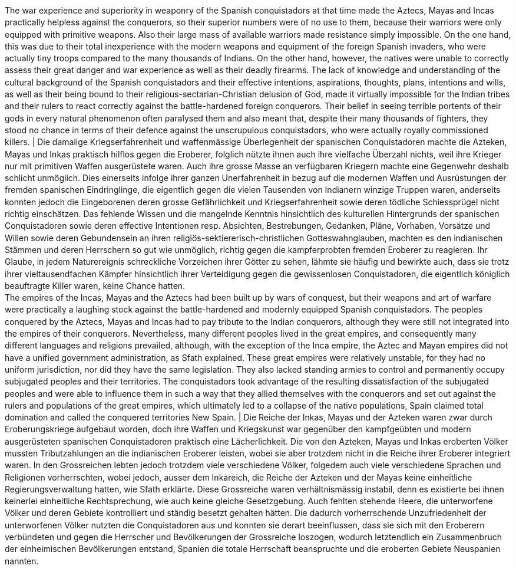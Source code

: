 The war experience and superiority in weaponry of the Spanish conquistadors at that time made the Aztecs, Mayas and Incas practically helpless against the conquerors, so their superior numbers were of no use to them, because their warriors were only equipped with primitive weapons. Also their large mass of available warriors made resistance simply impossible. On the one hand, this was due to their total inexperience with the modern weapons and equipment of the foreign Spanish invaders, who were actually tiny troops compared to the many thousands of Indians. On the other hand, however, the natives were unable to correctly assess their great danger and war experience as well as their deadly firearms. The lack of knowledge and understanding of the cultural background of the Spanish conquistadors and their effective intentions, aspirations, thoughts, plans, intentions and wills, as well as their being bound to their religious-sectarian-Christian delusion of God, made it virtually impossible for the Indian tribes and their rulers to react correctly against the battle-hardened foreign conquerors. Their belief in seeing terrible portents of their gods in every natural phenomenon often paralysed them and also meant that, despite their many thousands of fighters, they stood no chance in terms of their defence against the unscrupulous conquistadors, who were actually royally commissioned killers.  | Die damalige Kriegserfahrenheit und waffenmässige Überlegenheit der spanischen Conquistadoren machte die Azteken, Mayas und Inkas praktisch hilflos gegen die Eroberer, folglich nützte ihnen auch ihre vielfache Überzahl nichts, weil ihre Krieger nur mit primitiven Waffen ausgerüstete waren. Auch ihre grosse Masse an verfügbaren Kriegern machte eine Gegenwehr deshalb schlicht unmöglich. Dies einerseits infolge ihrer ganzen Unerfahrenheit in bezug auf die modernen Waffen und Ausrüstungen der fremden spanischen Eindringlinge, die eigentlich gegen die vielen Tausenden von Indianern winzige Truppen waren, anderseits konnten jedoch die Eingeborenen deren grosse Gefährlichkeit und Kriegserfahrenheit sowie deren tödliche Schiessprügel nicht richtig einschätzen. Das fehlende Wissen und die mangelnde Kenntnis hinsichtlich des kulturellen Hintergrunds der spanischen Conquistadoren sowie deren effective Intentionen resp. Absichten, Bestrebungen, Gedanken, Pläne, Vorhaben, Vorsätze und Willen sowie deren Gebundensein an ihren religiös-sektiererisch-christlichen Gotteswahnglauben, machten es den indianischen Stämmen und deren Herrschern so gut wie unmöglich, richtig gegen die kampferprobten fremden Eroberer zu reagieren. Ihr Glaube, in jedem Naturereignis schreckliche Vorzeichen ihrer Götter zu sehen, lähmte sie häufig und bewirkte auch, dass sie trotz ihrer vieltausendfachen Kämpfer hinsichtlich ihrer Verteidigung gegen die gewissenlosen Conquistadoren, die eigentlich königlich beauftragte Killer waren, keine Chance hatten.   
The empires of the Incas, Mayas and the Aztecs had been built up by wars of conquest, but their weapons and art of warfare were practically a laughing stock against the battle-hardened and modernly equipped Spanish conquistadors. The peoples conquered by the Aztecs, Mayas and Incas had to pay tribute to the Indian conquerors, although they were still not integrated into the empires of their conquerors. Nevertheless, many different peoples lived in the great empires, and consequently many different languages and religions prevailed, although, with the exception of the Inca empire, the Aztec and Mayan empires did not have a unified government administration, as Sfath explained. These great empires were relatively unstable, for they had no uniform jurisdiction, nor did they have the same legislation. They also lacked standing armies to control and permanently occupy subjugated peoples and their territories. The conquistadors took advantage of the resulting dissatisfaction of the subjugated peoples and were able to influence them in such a way that they allied themselves with the conquerors and set out against the rulers and populations of the great empires, which ultimately led to a collapse of the native populations, Spain claimed total domination and called the conquered territories New Spain.  | Die Reiche der Inkas, Mayas und der Azteken waren zwar durch Eroberungskriege aufgebaut worden, doch ihre Waffen und Kriegskunst war gegenüber den kampfgeübten und modern ausgerüsteten spanischen Conquistadoren praktisch eine Lächerlichkeit. Die von den Azteken, Mayas und Inkas eroberten Völker mussten Tributzahlungen an die indianischen Eroberer leisten, wobei sie aber trotzdem nicht in die Reiche ihrer Eroberer integriert waren. In den Grossreichen lebten jedoch trotzdem viele verschiedene Völker, folgedem auch viele verschiedene Sprachen und Religionen vorherrschten, wobei jedoch, ausser dem Inkareich, die Reiche der Azteken und der Mayas keine einheitliche Regierungsverwaltung hatten, wie Sfath erklärte. Diese Grossreiche waren verhältnismässig instabil, denn es existierte bei ihnen keinerlei einheitliche Rechtsprechung, wie auch keine gleiche Gesetzgebung. Auch fehlten stehende Heere, die unterworfene Völker und deren Gebiete kontrolliert und ständig besetzt gehalten hätten. Die dadurch vorherrschende Unzufriedenheit der unterworfenen Völker nutzten die Conquistadoren aus und konnten sie derart beeinflussen, dass sie sich mit den Eroberern verbündeten und gegen die Herrscher und Bevölkerungen der Grossreiche loszogen, wodurch letztendlich ein Zusammenbruch der einheimischen Bevölkerungen entstand, Spanien die totale Herrschaft beanspruchte und die eroberten Gebiete Neuspanien nannten.   